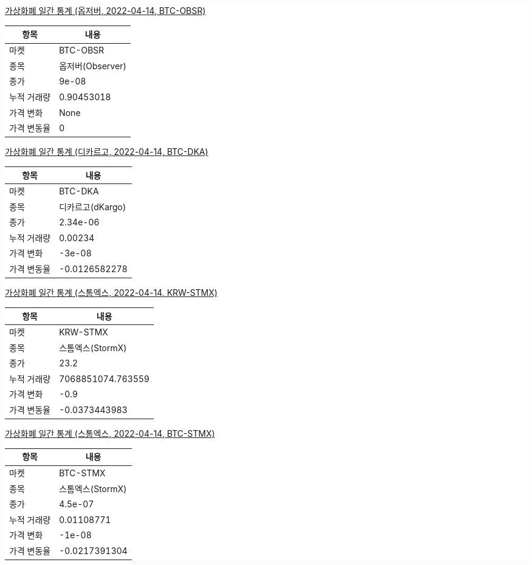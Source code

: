 
[가상화폐 일간 통계 (옵저버, 2022-04-14, BTC-OBSR)](BTC-OBSR-daily-candle-10days.html)

|항목|내용|
|--|--|
|마켓|BTC-OBSR|
|종목|옵저버(Observer)|
|종가|9e-08|
|누적 거래량|0.90453018|
|가격 변화|None|
|가격 변동율|0|


[가상화폐 일간 통계 (디카르고, 2022-04-14, BTC-DKA)](BTC-DKA-daily-candle-10days.html)

|항목|내용|
|--|--|
|마켓|BTC-DKA|
|종목|디카르고(dKargo)|
|종가|2.34e-06|
|누적 거래량|0.00234|
|가격 변화|-3e-08|
|가격 변동율|-0.0126582278|


[가상화폐 일간 통계 (스톰엑스, 2022-04-14, KRW-STMX)](KRW-STMX-daily-candle-10days.html)

|항목|내용|
|--|--|
|마켓|KRW-STMX|
|종목|스톰엑스(StormX)|
|종가|23.2|
|누적 거래량|7068851074.763559|
|가격 변화|-0.9|
|가격 변동율|-0.0373443983|


[가상화폐 일간 통계 (스톰엑스, 2022-04-14, BTC-STMX)](BTC-STMX-daily-candle-10days.html)

|항목|내용|
|--|--|
|마켓|BTC-STMX|
|종목|스톰엑스(StormX)|
|종가|4.5e-07|
|누적 거래량|0.01108771|
|가격 변화|-1e-08|
|가격 변동율|-0.0217391304|
